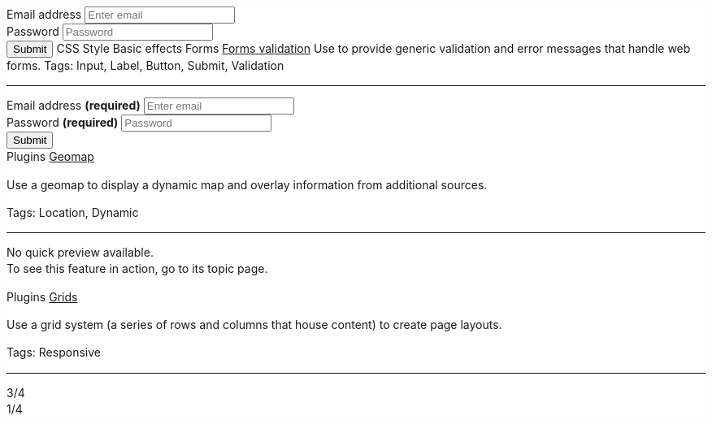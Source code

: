 <div class="form-group">
<label for="exampleInputEmail1">Email address</label>
<input type="email" class="form-control" id="exampleInputEmail1" placeholder="Enter email" />
</div>
<div class="form-group">
<label for="exampleInputPassword1">Password</label>
<input type="password" class="form-control" id="exampleInputPassword1" placeholder="Password" />
</div>
<button type="submit" class="btn btn-default">Submit</button>
</form></td>
<td>CSS Style</td>
<td>Basic effects</td>
<td>Forms</td>
</tr>

<tr class="col-xs-12 col-sm-6 col-md-4">
<td><a href="http://wet-boew.github.io/v4.0-ci/docs/ref/formvalid/formvalid-en.html"  class="h4 mrgn-tp-0 mrgn-bttm-0">Forms validation</a></td>
<td>Use to provide generic validation  and error messages that handle web forms. </td>
<td class="text-muted small">Tags: Input, Label, Button, Submit, Validation</td>
<td class="mrgn-bttm-xl"><hr class="mrgn-tp-0">
<form method="get" action="#">
<div class="form-group">
<label for="exampleInputEmail2" class="required"><span class="field-name">Email address</span> <strong class="required">(required)</strong></label>
<input type="email" class="form-control" id="exampleInputEmail2" placeholder="Enter email" />
</div>
<div class="form-group">
<label for="exampleInputPassword2" class="required"><span class="field-name">Password</span> <strong class="required">(required)</strong></label>
<input type="password" class="form-control" id="exampleInputPassword2" placeholder="Password" />
</div>
<button type="submit" class="btn btn-default">Submit</button>
</form></td>
<td>Plugins</td>
<td></td>
<td></td>
</tr>

<tr class="col-xs-12 col-sm-6 col-md-4">
<td><a href="http://wet-boew.github.io/v4.0-ci/docs/ref/geomap/geomap-en.html"  class="h4 mrgn-tp-0 mrgn-bttm-0">Geomap </a></td>
<td><p>Use  a geomap to display a dynamic map and overlay information from additional  sources. </p></td>
<td class="text-muted small">Tags: Location, Dynamic </td>
<td><hr class="mrgn-tp-0">
<p><span class="glyphicon glyphicon-eye-close"></span> No quick preview available.<br>
To see this feature in action, go to its topic page. </p></td>
<td>Plugins</td>
<td></td>
<td></td>
</tr>

<tr class="col-xs-12 col-sm-6 col-md-4">
<td><a href="design/grids-en.html" class="h4 mrgn-tp-0 mrgn-bttm-0">Grids </a></td>
<td><p>Use a grid system (a series of rows and columns that  house content) to create page layouts. </p></td>
<td class="text-muted small">Tags: Responsive</td>
<td><hr class="mrgn-tp-0">
<div class="row text-center">
<div class="col-md-9">
<div class="panel panel-default brdr-rds-0">3/4</div>
</div>
<div class="col-md-3">
<div class="panel panel-default brdr-rds-0">1/4</div>